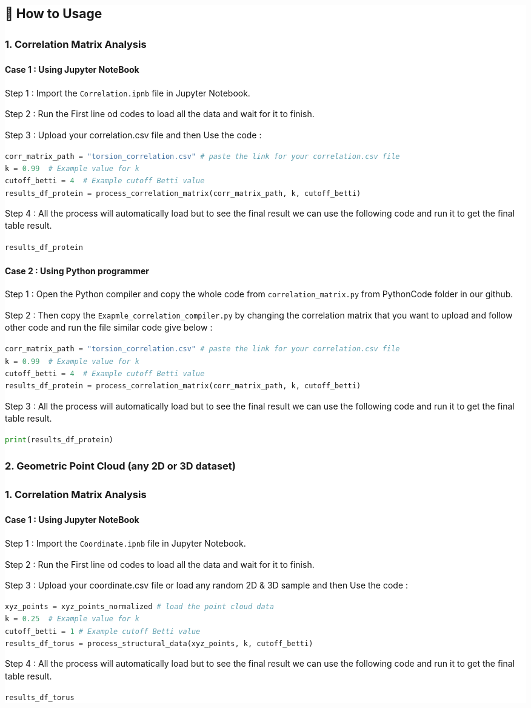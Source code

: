 
## 🚀 How to Usage

### 1. Correlation Matrix Analysis
#### Case 1 : Using Jupyter NoteBook
Step 1 : Import the `Correlation.ipnb` file in Jupyter Notebook.

Step 2 : Run the First line od codes to load all the data and wait for it to finish.

Step 3 : Upload your correlation.csv file and then Use the code :
```python
corr_matrix_path = "torsion_correlation.csv" # paste the link for your correlation.csv file
k = 0.99  # Example value for k
cutoff_betti = 4  # Example cutoff Betti value
results_df_protein = process_correlation_matrix(corr_matrix_path, k, cutoff_betti)
```
Step 4 : All the process will automatically load but to see the final result we can use the following code and run it to get the final table result.
``` python
results_df_protein
````


#### Case 2 : Using Python programmer
Step 1 : Open the Python compiler and copy the whole code from `correlation_matrix.py` from PythonCode folder in our github.

Step 2 : Then copy the `Exapmle_correlation_compiler.py` by changing the correlation matrix that you want to upload and follow other code and run the file similar code give below :

```python
corr_matrix_path = "torsion_correlation.csv" # paste the link for your correlation.csv file
k = 0.99  # Example value for k
cutoff_betti = 4  # Example cutoff Betti value
results_df_protein = process_correlation_matrix(corr_matrix_path, k, cutoff_betti)
```
Step 3 : All the process will automatically load but to see the final result we can use the following code and run it to get the final table result.
``` python
print(results_df_protein)
````



### 2. Geometric Point Cloud (any 2D or 3D dataset)
### 1. Correlation Matrix Analysis
#### Case 1 : Using Jupyter NoteBook
Step 1 : Import the `Coordinate.ipnb` file in Jupyter Notebook.

Step 2 : Run the First line od codes to load all the data and wait for it to finish.

Step 3 : Upload your coordinate.csv file or load any random 2D & 3D sample and then Use the code :
```python
xyz_points = xyz_points_normalized # load the point cloud data
k = 0.25  # Example value for k
cutoff_betti = 1 # Example cutoff Betti value
results_df_torus = process_structural_data(xyz_points, k, cutoff_betti)
```
Step 4 : All the process will automatically load but to see the final result we can use the following code and run it to get the final table result.
``` python
results_df_torus
````
